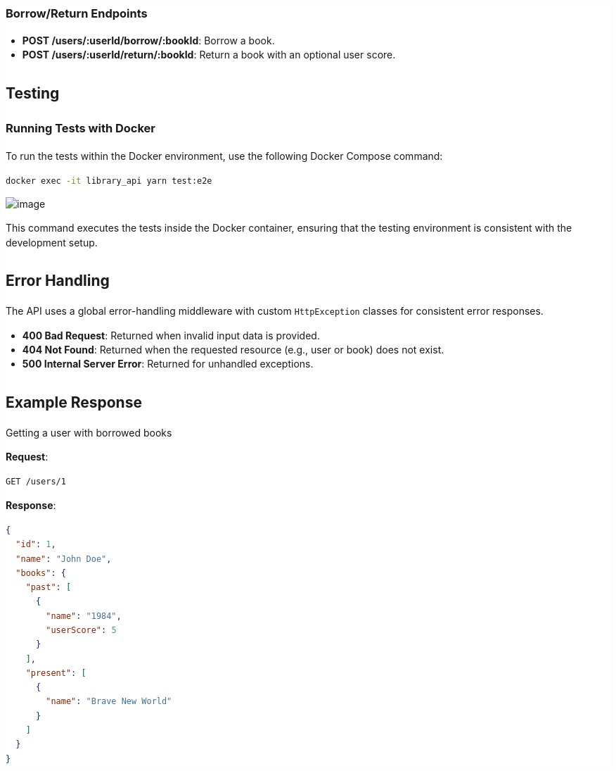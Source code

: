 ### Borrow/Return Endpoints

- **POST /users/:userId/borrow/:bookId**: Borrow a book.
- **POST /users/:userId/return/:bookId**: Return a book with an optional user score.

## Testing

### Running Tests with Docker

To run the tests within the Docker environment, use the following Docker Compose command:

```bash
docker exec -it library_api yarn test:e2e
```

<img width="566" alt="image" src="https://github.com/user-attachments/assets/54c938ea-4edd-4771-98ca-84c03a0745ff">


This command executes the tests inside the Docker container, ensuring that the testing environment is consistent with the development setup.

## Error Handling

The API uses a global error-handling middleware with custom `HttpException` classes for consistent error responses.

- **400 Bad Request**: Returned when invalid input data is provided.
- **404 Not Found**: Returned when the requested resource (e.g., user or book) does not exist.
- **500 Internal Server Error**: Returned for unhandled exceptions.

## Example Response

Getting a user with borrowed books

**Request**:

```http
GET /users/1
```

**Response**:

```json
{
  "id": 1,
  "name": "John Doe",
  "books": {
    "past": [
      {
        "name": "1984",
        "userScore": 5
      }
    ],
    "present": [
      {
        "name": "Brave New World"
      }
    ]
  }
}
```
